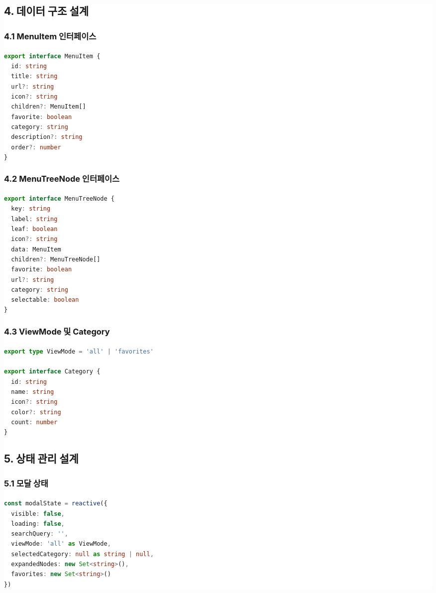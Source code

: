 ## 4. 데이터 구조 설계

### 4.1 MenuItem 인터페이스
```typescript
export interface MenuItem {
  id: string
  title: string
  url?: string
  icon?: string
  children?: MenuItem[]
  favorite: boolean
  category: string
  description?: string
  order?: number
}
```

### 4.2 MenuTreeNode 인터페이스
```typescript
export interface MenuTreeNode {
  key: string
  label: string
  leaf: boolean
  icon?: string
  data: MenuItem
  children?: MenuTreeNode[]
  favorite: boolean
  url?: string
  category: string
  selectable: boolean
}
```

### 4.3 ViewMode 및 Category
```typescript
export type ViewMode = 'all' | 'favorites'

export interface Category {
  id: string
  name: string
  icon?: string
  color?: string
  count: number
}
```

## 5. 상태 관리 설계

### 5.1 모달 상태
```typescript
const modalState = reactive({
  visible: false,
  loading: false,
  searchQuery: '',
  viewMode: 'all' as ViewMode,
  selectedCategory: null as string | null,
  expandedNodes: new Set<string>(),
  favorites: new Set<string>()
})
```

